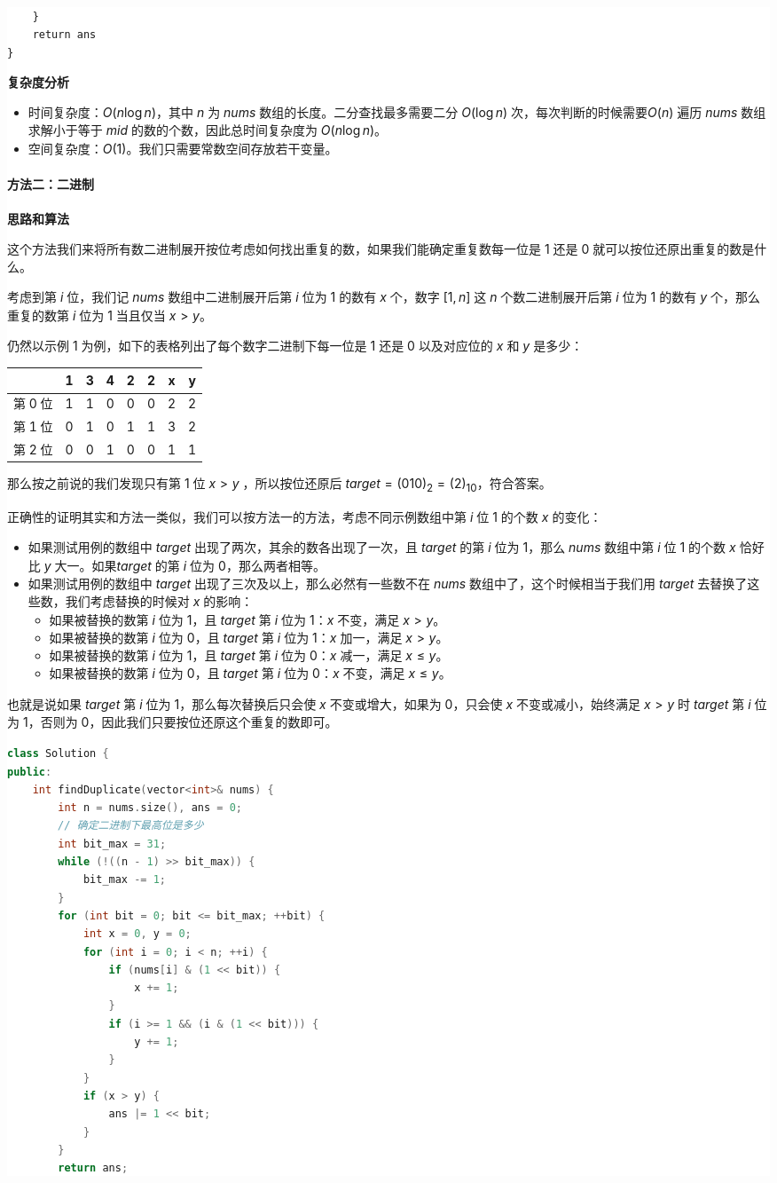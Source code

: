 ```golang [sol1-Golang]
    }
    return ans
}
```

**复杂度分析**

- 时间复杂度：$O(n\log n)$，其中 $n$ 为 $\textit{nums}$ 数组的长度。二分查找最多需要二分 $O(\log n)$ 次，每次判断的时候需要$O(n)$ 遍历 $\textit{nums}$ 数组求解小于等于 $\textit{mid}$ 的数的个数，因此总时间复杂度为 $O(n\log n)$。
- 空间复杂度：$O(1)$。我们只需要常数空间存放若干变量。

#### 方法二：二进制

**思路和算法**

这个方法我们来将所有数二进制展开按位考虑如何找出重复的数，如果我们能确定重复数每一位是 $1$ 还是 $0$ 就可以按位还原出重复的数是什么。

考虑到第 $i$ 位，我们记 $\textit{nums}$ 数组中二进制展开后第 $i$ 位为 $1$ 的数有 $x$ 个，数字 $[1,n]$ 这 $n$ 个数二进制展开后第 $i$ 位为 $1$ 的数有 $y$ 个，那么重复的数第 $i$ 位为 $1$ 当且仅当 $x>y$。

仍然以示例 1 为例，如下的表格列出了每个数字二进制下每一位是 $1$ 还是 $0$ 以及对应位的 $x$ 和 $y$ 是多少：

&nbsp; | 1 | 3 | 4 | 2 | 2 | x | y
:-: | :-: | :-: | :-: | :-: |  :-: | :-: | :-:
第 0 位 | 1 | 1 | 0 | 0 | 0 | 2 | 2 
第 1 位 | 0 | 1 | 0 | 1 | 1 | 3 | 2 
第 2 位 | 0 | 0 | 1 | 0 | 0 | 1 | 1 

那么按之前说的我们发现只有第 $1$ 位 $x>y$ ，所以按位还原后 $\textit{target}=(010)_2=(2)_{10}$，符合答案。

正确性的证明其实和方法一类似，我们可以按方法一的方法，考虑不同示例数组中第 $i$ 位 $1$ 的个数 $x$ 的变化：

- 如果测试用例的数组中 $\textit{target}$ 出现了两次，其余的数各出现了一次，且 $\textit{target}$ 的第 $i$ 位为 $1$，那么 $\textit{nums}$ 数组中第 $i$ 位 $1$ 的个数 $x$ 恰好比  $y$ 大一。如果$\textit{target}$ 的第 $i$ 位为 $0$，那么两者相等。
- 如果测试用例的数组中 $\textit{target}$ 出现了三次及以上，那么必然有一些数不在 $\textit{nums}$ 数组中了，这个时候相当于我们用 $\textit{target}$ 去替换了这些数，我们考虑替换的时候对 $x$ 的影响：
   - 如果被替换的数第 $i$ 位为 $1$，且 $\textit{target}$ 第 $i$ 位为 $1$：$x$ 不变，满足 $x>y$。
   - 如果被替换的数第 $i$ 位为 $0$，且 $\textit{target}$ 第 $i$ 位为 $1$：$x$ 加一，满足 $x>y$。
   - 如果被替换的数第 $i$ 位为 $1$，且 $\textit{target}$ 第 $i$ 位为 $0$：$x$ 减一，满足 $x\le y$。
   - 如果被替换的数第 $i$ 位为 $0$，且 $\textit{target}$ 第 $i$ 位为 $0$：$x$ 不变，满足 $x\le y$。

也就是说如果 $\textit{target}$ 第 $i$ 位为 $1$，那么每次替换后只会使 $x$ 不变或增大，如果为 $0$，只会使 $x$ 不变或减小，始终满足 $x>y$ 时 $\textit{target}$ 第 $i$ 位为 $1$，否则为 $0$，因此我们只要按位还原这个重复的数即可。

```C++ [sol2-C++]
class Solution {
public:
    int findDuplicate(vector<int>& nums) {
        int n = nums.size(), ans = 0;
        // 确定二进制下最高位是多少
        int bit_max = 31;
        while (!((n - 1) >> bit_max)) {
            bit_max -= 1;
        }
        for (int bit = 0; bit <= bit_max; ++bit) {
            int x = 0, y = 0;
            for (int i = 0; i < n; ++i) {
                if (nums[i] & (1 << bit)) {
                    x += 1;
                }
                if (i >= 1 && (i & (1 << bit))) {
                    y += 1;
                }
            }
            if (x > y) {
                ans |= 1 << bit;
            }
        }
        return ans;
```